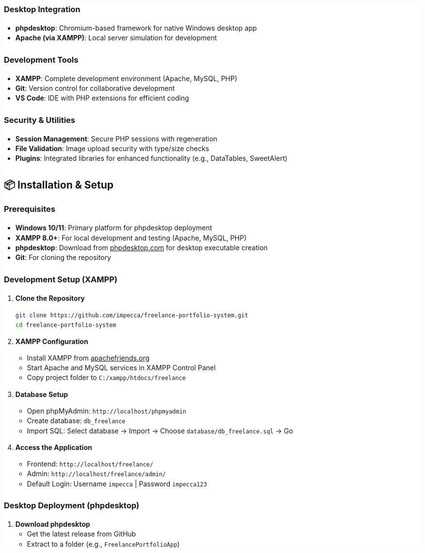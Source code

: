 ### Desktop Integration
- **phpdesktop**: Chromium-based framework for native Windows desktop app
- **Apache (via XAMPP)**: Local server simulation for development

### Development Tools
- **XAMPP**: Complete development environment (Apache, MySQL, PHP)
- **Git**: Version control for collaborative development
- **VS Code**: IDE with PHP extensions for efficient coding

### Security & Utilities
- **Session Management**: Secure PHP sessions with regeneration
- **File Validation**: Image upload security with type/size checks
- **Plugins**: Integrated libraries for enhanced functionality (e.g., DataTables, SweetAlert)

## 📦 Installation & Setup

### Prerequisites
- **Windows 10/11**: Primary platform for phpdesktop deployment
- **XAMPP 8.0+**: For local development and testing (Apache, MySQL, PHP)
- **phpdesktop**: Download from [phpdesktop.com](https://github.com/cztomczak/phpdesktop) for desktop executable creation
- **Git**: For cloning the repository

### Development Setup (XAMPP)

1. **Clone the Repository**
   ```bash
   git clone https://github.com/impecca/freelance-portfolio-system.git
   cd freelance-portfolio-system
   ```

2. **XAMPP Configuration**
   - Install XAMPP from [apachefriends.org](https://www.apachefriends.org/)
   - Start Apache and MySQL services in XAMPP Control Panel
   - Copy project folder to `C:/xampp/htdocs/freelance`

3. **Database Setup**
   - Open phpMyAdmin: `http://localhost/phpmyadmin`
   - Create database: `db_freelance`
   - Import SQL: Select database → Import → Choose `database/db_freelance.sql` → Go

4. **Access the Application**
   - Frontend: `http://localhost/freelance/`
   - Admin: `http://localhost/freelance/admin/`
   - Default Login: Username `impecca` | Password `impecca123`

### Desktop Deployment (phpdesktop)

1. **Download phpdesktop**
   - Get the latest release from GitHub
   - Extract to a folder (e.g., `FreelancePortfolioApp`)
